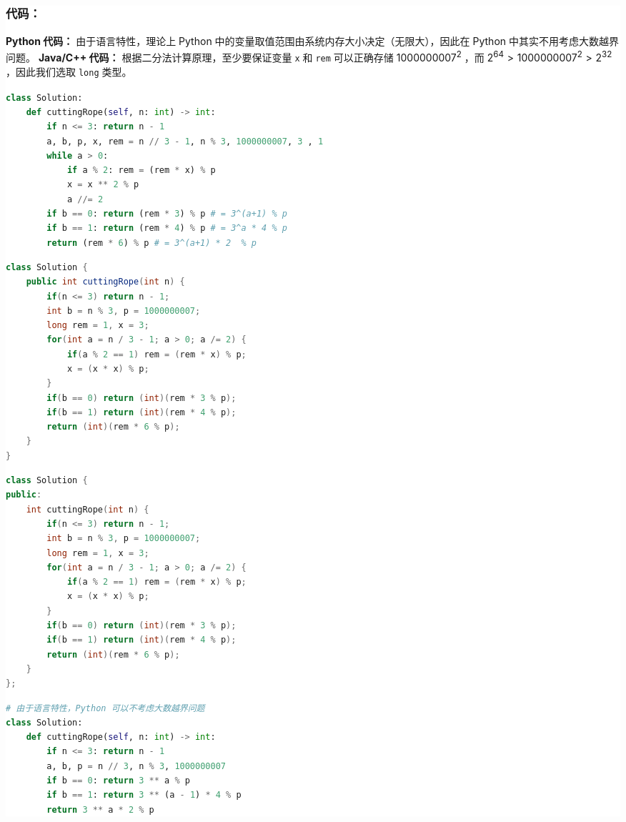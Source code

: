 ### 代码：

**Python 代码：** 由于语言特性，理论上 Python 中的变量取值范围由系统内存大小决定（无限大），因此在 Python 中其实不用考虑大数越界问题。
**Java/C++ 代码：** 根据二分法计算原理，至少要保证变量 `x` 和 `rem` 可以正确存储 $1000000007^2$ ，而 $2^{64} > 1000000007^2 > 2^{32}$ ，因此我们选取 `long` 类型。

```Python []
class Solution:
    def cuttingRope(self, n: int) -> int:
        if n <= 3: return n - 1
        a, b, p, x, rem = n // 3 - 1, n % 3, 1000000007, 3 , 1
        while a > 0:
            if a % 2: rem = (rem * x) % p
            x = x ** 2 % p
            a //= 2
        if b == 0: return (rem * 3) % p # = 3^(a+1) % p
        if b == 1: return (rem * 4) % p # = 3^a * 4 % p
        return (rem * 6) % p # = 3^(a+1) * 2  % p
```

```Java []
class Solution {
    public int cuttingRope(int n) {
        if(n <= 3) return n - 1;
        int b = n % 3, p = 1000000007;
        long rem = 1, x = 3;
        for(int a = n / 3 - 1; a > 0; a /= 2) {
            if(a % 2 == 1) rem = (rem * x) % p;
            x = (x * x) % p;
        }
        if(b == 0) return (int)(rem * 3 % p);
        if(b == 1) return (int)(rem * 4 % p);
        return (int)(rem * 6 % p);
    }
}
```

```C++ []
class Solution {
public:
    int cuttingRope(int n) {
        if(n <= 3) return n - 1;
        int b = n % 3, p = 1000000007;
        long rem = 1, x = 3;
        for(int a = n / 3 - 1; a > 0; a /= 2) {
            if(a % 2 == 1) rem = (rem * x) % p;
            x = (x * x) % p;
        }
        if(b == 0) return (int)(rem * 3 % p);
        if(b == 1) return (int)(rem * 4 % p);
        return (int)(rem * 6 % p);
    }
};
```

```Python []
# 由于语言特性，Python 可以不考虑大数越界问题
class Solution:
    def cuttingRope(self, n: int) -> int:
        if n <= 3: return n - 1
        a, b, p = n // 3, n % 3, 1000000007
        if b == 0: return 3 ** a % p
        if b == 1: return 3 ** (a - 1) * 4 % p
        return 3 ** a * 2 % p
```
